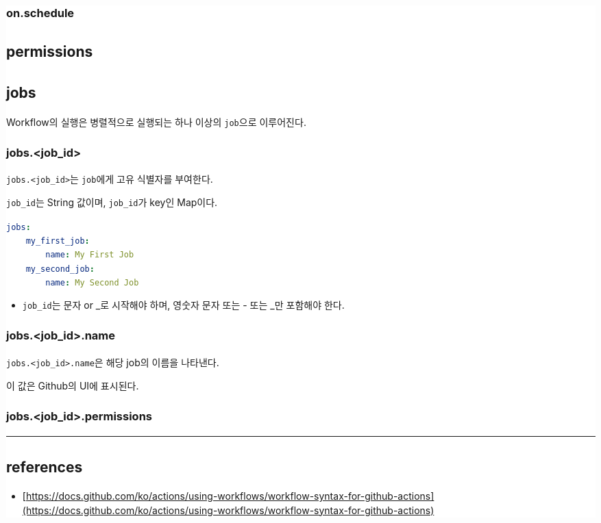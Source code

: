 ### on.schedule

## permissions


## jobs
Workflow의 실행은 병렬적으로 실행되는 하나 이상의 `job`으로 이루어진다.

### jobs.<job_id>
`jobs.<job_id>`는 `job`에게 고유 식별자를 부여한다.

`job_id`는 String 값이며, `job_id`가 key인 Map이다.

```yaml
jobs:
    my_first_job:
        name: My First Job
    my_second_job:
        name: My Second Job
```

- `job_id`는 문자 or _로 시작해야 하며, 영숫자 문자 또는 - 또는 _만 포함해야 한다.

### jobs.<job_id>.name
`jobs.<job_id>.name`은 해당 job의 이름을 나타낸다.

이 값은 Github의 UI에 표시된다.

### jobs.<job_id>.permissions


---
## references
- [https://docs.github.com/ko/actions/using-workflows/workflow-syntax-for-github-actions](https://docs.github.com/ko/actions/using-workflows/workflow-syntax-for-github-actions)